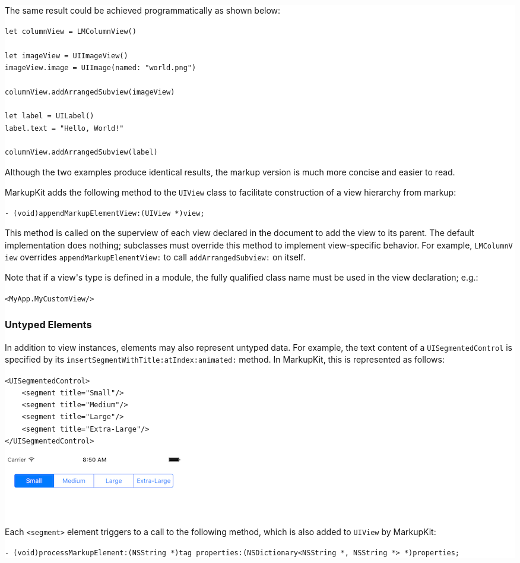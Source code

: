 The same result could be achieved programmatically as shown below:

    let columnView = LMColumnView()
    
    let imageView = UIImageView()
    imageView.image = UIImage(named: "world.png")
    
    columnView.addArrangedSubview(imageView)
    
    let label = UILabel()
    label.text = "Hello, World!"
    
    columnView.addArrangedSubview(label)

Although the two examples produce identical results, the markup version is much more concise and easier to read.

MarkupKit adds the following method to the `UIView` class to facilitate construction of a view hierarchy from markup:

    - (void)appendMarkupElementView:(UIView *)view;

This method is called on the superview of each view declared in the document to add the view to its parent. The default implementation does nothing; subclasses must override this method to implement view-specific behavior. For example, `LMColumnView` overrides `appendMarkupElementView:` to call `addArrangedSubview:` on itself. 

Note that if a view's type is defined in a module, the fully qualified class name must be used in the view declaration; e.g.:

    <MyApp.MyCustomView/>

### Untyped Elements
In addition to view instances, elements may also represent untyped data. For example, the text content of a `UISegmentedControl` is specified by its `insertSegmentWithTitle:atIndex:animated:` method. In MarkupKit, this is represented as follows:

    <UISegmentedControl>
        <segment title="Small"/>
        <segment title="Medium"/>
        <segment title="Large"/>
        <segment title="Extra-Large"/>
    </UISegmentedControl>

![](README/segmented-control.png)

Each `<segment>` element triggers to a call to the following method, which is also added to `UIView` by MarkupKit:

    - (void)processMarkupElement:(NSString *)tag properties:(NSDictionary<NSString *, NSString *> *)properties;
